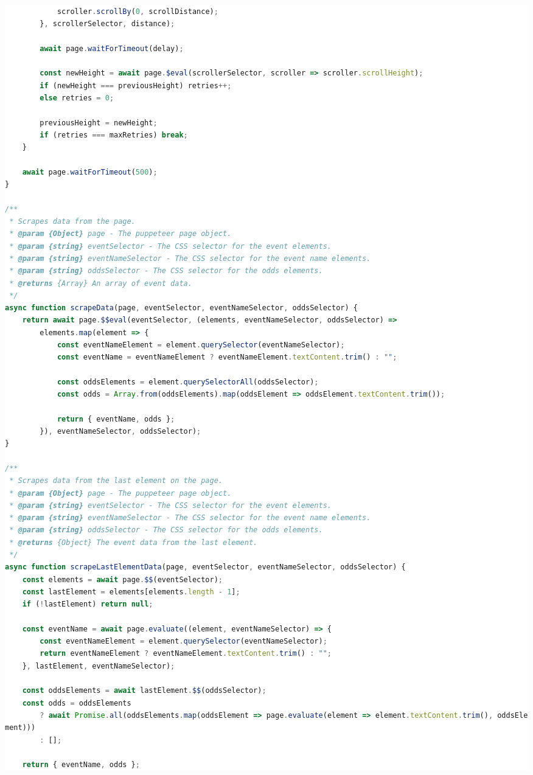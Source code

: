 ```javascript
            scroller.scrollBy(0, scrollDistance);
        }, scrollerSelector, distance);

        await page.waitForTimeout(delay);

        const newHeight = await page.$eval(scrollerSelector, scroller => scroller.scrollHeight);
        if (newHeight === previousHeight) retries++;
        else retries = 0;

        previousHeight = newHeight;
        if (retries === maxRetries) break;
    }

    await page.waitForTimeout(500);
}

/**
 * Scrapes data from the page.
 * @param {Object} page - The puppeteer page object.
 * @param {string} eventSelector - The CSS selector for the event elements.
 * @param {string} eventNameSelector - The CSS selector for the event name elements.
 * @param {string} oddsSelector - The CSS selector for the odds elements.
 * @returns {Array} An array of event data.
 */
async function scrapeData(page, eventSelector, eventNameSelector, oddsSelector) {
    return await page.$$eval(eventSelector, (elements, eventNameSelector, oddsSelector) =>
        elements.map(element => {
            const eventNameElement = element.querySelector(eventNameSelector);
            const eventName = eventNameElement ? eventNameElement.textContent.trim() : "";

            const oddsElements = element.querySelectorAll(oddsSelector);
            const odds = Array.from(oddsElements).map(oddsElement => oddsElement.textContent.trim());

            return { eventName, odds };
        }), eventNameSelector, oddsSelector);
}

/**
 * Scrapes data from the last element on the page.
 * @param {Object} page - The puppeteer page object.
 * @param {string} eventSelector - The CSS selector for the event elements.
 * @param {string} eventNameSelector - The CSS selector for the event name elements.
 * @param {string} oddsSelector - The CSS selector for the odds elements.
 * @returns {Object} The event data from the last element.
 */
async function scrapeLastElementData(page, eventSelector, eventNameSelector, oddsSelector) {
    const elements = await page.$$(eventSelector);
    const lastElement = elements[elements.length - 1];
    if (!lastElement) return null;

    const eventName = await page.evaluate((element, eventNameSelector) => {
        const eventNameElement = element.querySelector(eventNameSelector);
        return eventNameElement ? eventNameElement.textContent.trim() : "";
    }, lastElement, eventNameSelector);

    const oddsElements = await lastElement.$$(oddsSelector);
    const odds = oddsElements
        ? await Promise.all(oddsElements.map(oddsElement => page.evaluate(element => element.textContent.trim(), oddsElement)))
        : [];

    return { eventName, odds };
```